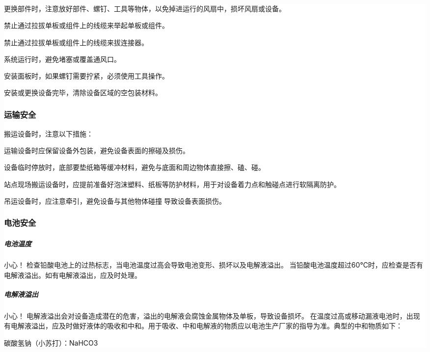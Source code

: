  
更换部件时，注意放好部件、螺钉、工具等物体，以免掉进运行的风扇中，损坏风扇或设备。 

 
禁止通过拉拔单板或组件上的线缆来举起单板或组件。 

 
禁止通过拉拔单板或组件上的线缆来拔连接器。 

 
系统运行时，避免堵塞或覆盖通风口。 

 
安装面板时，如果螺钉需要拧紧，必须使用工具操作。 

 
安装或更换设备完毕，清除设备区域的空包装材料。 

 






### 运输安全 




搬运设备时，注意以下措施： 



 
运输设备时应保留设备外包装，避免设备表面的擦碰及损伤。 

 
设备临时停放时，底部要垫纸箱等缓冲材料，避免与底面和周边物体直接擦、磕、碰。 

 
站点现场搬运设备时，应提前准备好泡沫塑料、纸板等防护材料，用于对设备着力点和触碰点进行软隔离防护。 

 
吊运设备时，应注意牵引，避免设备与其他物体碰撞 导致设备表面损伤。 

 






### 电池安全 




##### 电池温度 
 小心！ 
检查铅酸电池上的过热标志，当电池温度过高会导致电池变形、损坏以及电解液溢出。 
当铅酸电池温度超过60℃时，应检查是否有电解液溢出。如有电解液溢出，应及时处理。 


##### 电解液溢出 
 小心！ 
电解液溢出会对设备造成潜在的危害，溢出的电解液会腐蚀金属物体及单板，导致设备损坏。 
在温度过高或移动漏液电池时，出现有电解液溢出，应及时做好液体的吸收和中和。用于吸收、中和电解液的物质应以电池生产厂家的指导为准。典型的中和物质如下： 

 
碳酸氢钠（小苏打）：NaHCO3 

